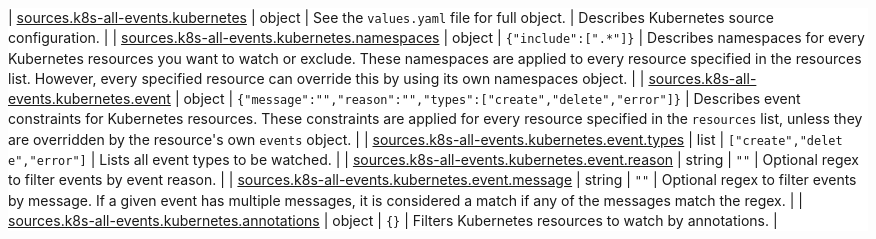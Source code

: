 | [sources.k8s-all-events.kubernetes](https://github.com/kubeshop/botkube/blob/release-0.17/helm/botkube/values.yaml#L128)                                                        | object | See the `values.yaml` file for full object.                                                                                                                                                                                 | Describes Kubernetes source configuration.                                                                                                                                                                                                                                                                                                                                                                                       |
| [sources.k8s-all-events.kubernetes.namespaces](https://github.com/kubeshop/botkube/blob/release-0.17/helm/botkube/values.yaml#L132)                                             | object | `{"include":[".*"]}`                                                                                                                                                                                                        | Describes namespaces for every Kubernetes resources you want to watch or exclude. These namespaces are applied to every resource specified in the resources list. However, every specified resource can override this by using its own namespaces object.                                                                                                                                                                        |
| [sources.k8s-all-events.kubernetes.event](https://github.com/kubeshop/botkube/blob/release-0.17/helm/botkube/values.yaml#L145)                                                  | object | `{"message":"","reason":"","types":["create","delete","error"]}`                                                                                                                                                            | Describes event constraints for Kubernetes resources. These constraints are applied for every resource specified in the `resources` list, unless they are overridden by the resource's own `events` object.                                                                                                                                                                                                                      |
| [sources.k8s-all-events.kubernetes.event.types](https://github.com/kubeshop/botkube/blob/release-0.17/helm/botkube/values.yaml#L147)                                            | list   | `["create","delete","error"]`                                                                                                                                                                                               | Lists all event types to be watched.                                                                                                                                                                                                                                                                                                                                                                                             |
| [sources.k8s-all-events.kubernetes.event.reason](https://github.com/kubeshop/botkube/blob/release-0.17/helm/botkube/values.yaml#L152)                                           | string | `""`                                                                                                                                                                                                                        | Optional regex to filter events by event reason.                                                                                                                                                                                                                                                                                                                                                                                 |
| [sources.k8s-all-events.kubernetes.event.message](https://github.com/kubeshop/botkube/blob/release-0.17/helm/botkube/values.yaml#L154)                                          | string | `""`                                                                                                                                                                                                                        | Optional regex to filter events by message. If a given event has multiple messages, it is considered a match if any of the messages match the regex.                                                                                                                                                                                                                                                                             |
| [sources.k8s-all-events.kubernetes.annotations](https://github.com/kubeshop/botkube/blob/release-0.17/helm/botkube/values.yaml#L157)                                            | object | `{}`                                                                                                                                                                                                                        | Filters Kubernetes resources to watch by annotations.                                                                                                                                                                                                                                                                                                                                                                            |